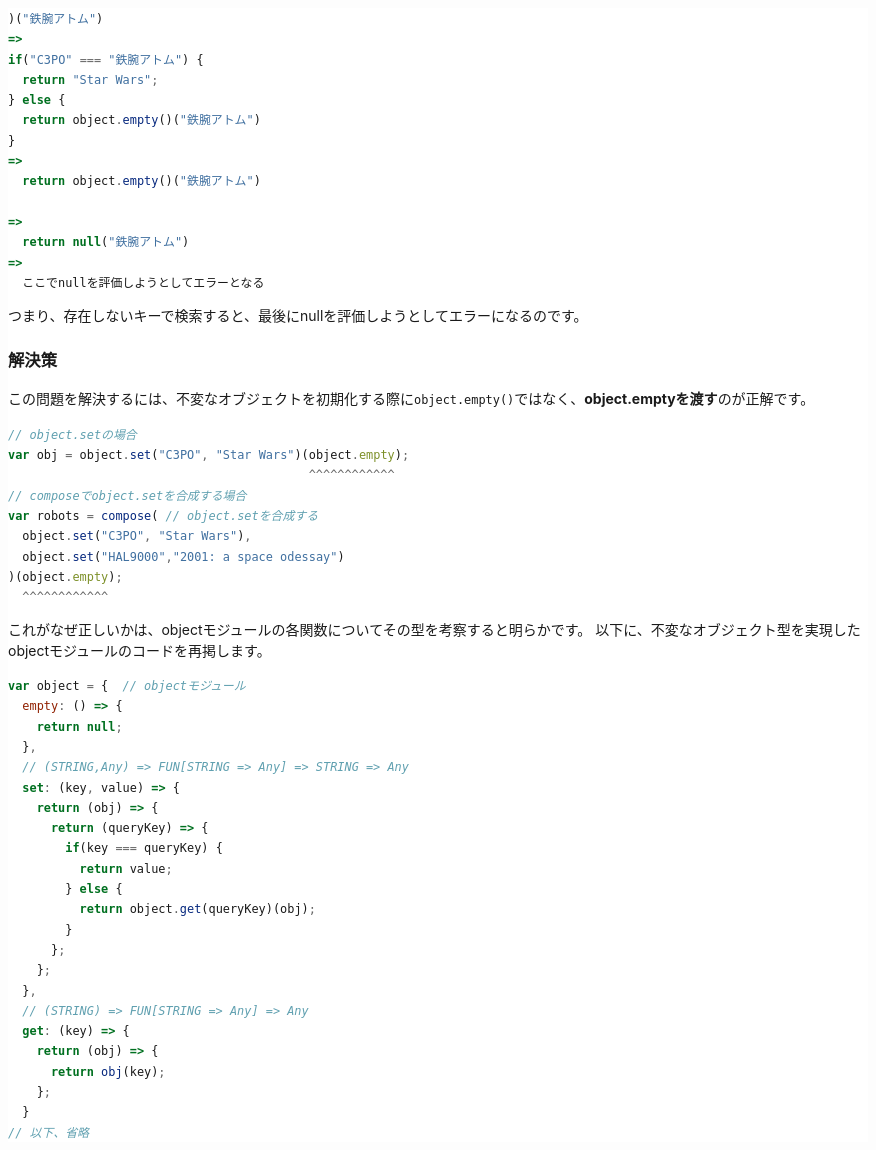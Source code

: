 ```js
)("鉄腕アトム")
=>
if("C3PO" === "鉄腕アトム") {
  return "Star Wars";
} else {
  return object.empty()("鉄腕アトム")
}
=>
  return object.empty()("鉄腕アトム")

=>
  return null("鉄腕アトム")
=>
  ここでnullを評価しようとしてエラーとなる    
```

つまり、存在しないキーで検索すると、最後にnullを評価しようとしてエラーになるのです。

### 解決策

この問題を解決するには、不変なオブジェクトを初期化する際に`object.empty()`ではなく、**object.emptyを渡す**のが正解です。

```js
// object.setの場合
var obj = object.set("C3PO", "Star Wars")(object.empty);
                                          ^^^^^^^^^^^^
// composeでobject.setを合成する場合
var robots = compose( // object.setを合成する
  object.set("C3PO", "Star Wars"), 
  object.set("HAL9000","2001: a space odessay") 
)(object.empty);
  ^^^^^^^^^^^^
```

これがなぜ正しいかは、objectモジュールの各関数についてその型を考察すると明らかです。
以下に、不変なオブジェクト型を実現したobjectモジュールのコードを再掲します。

```js
var object = {  // objectモジュール
  empty: () => {
    return null;
  },
  // (STRING,Any) => FUN[STRING => Any] => STRING => Any
  set: (key, value) => {
    return (obj) => {
      return (queryKey) => {
        if(key === queryKey) {
          return value;
        } else {
          return object.get(queryKey)(obj);
        }
      };
    };
  },
  // (STRING) => FUN[STRING => Any] => Any
  get: (key) => {
    return (obj) => {
      return obj(key);
    };
  }
// 以下、省略
```
